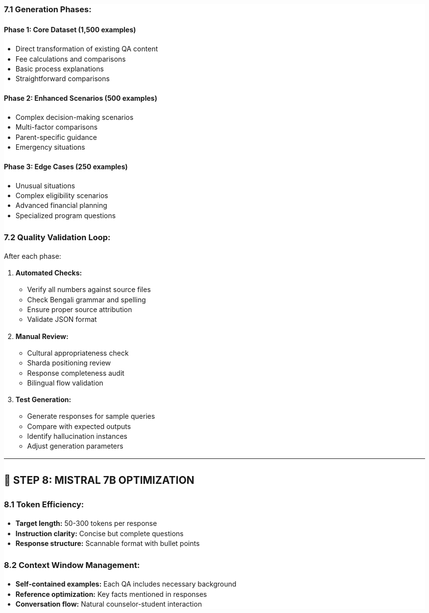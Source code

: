 ### **7.1 Generation Phases:**

#### **Phase 1: Core Dataset (1,500 examples)**
- Direct transformation of existing QA content
- Fee calculations and comparisons
- Basic process explanations
- Straightforward comparisons

#### **Phase 2: Enhanced Scenarios (500 examples)**
- Complex decision-making scenarios
- Multi-factor comparisons
- Parent-specific guidance
- Emergency situations

#### **Phase 3: Edge Cases (250 examples)**
- Unusual situations
- Complex eligibility scenarios
- Advanced financial planning
- Specialized program questions

### **7.2 Quality Validation Loop:**

After each phase:
1. **Automated Checks:**
   - Verify all numbers against source files
   - Check Bengali grammar and spelling
   - Ensure proper source attribution
   - Validate JSON format

2. **Manual Review:**
   - Cultural appropriateness check
   - Sharda positioning review
   - Response completeness audit
   - Bilingual flow validation

3. **Test Generation:**
   - Generate responses for sample queries
   - Compare with expected outputs
   - Identify hallucination instances
   - Adjust generation parameters

---

## 🎯 **STEP 8: MISTRAL 7B OPTIMIZATION**

### **8.1 Token Efficiency:**
- **Target length:** 50-300 tokens per response
- **Instruction clarity:** Concise but complete questions
- **Response structure:** Scannable format with bullet points

### **8.2 Context Window Management:**
- **Self-contained examples:** Each QA includes necessary background
- **Reference optimization:** Key facts mentioned in responses
- **Conversation flow:** Natural counselor-student interaction
